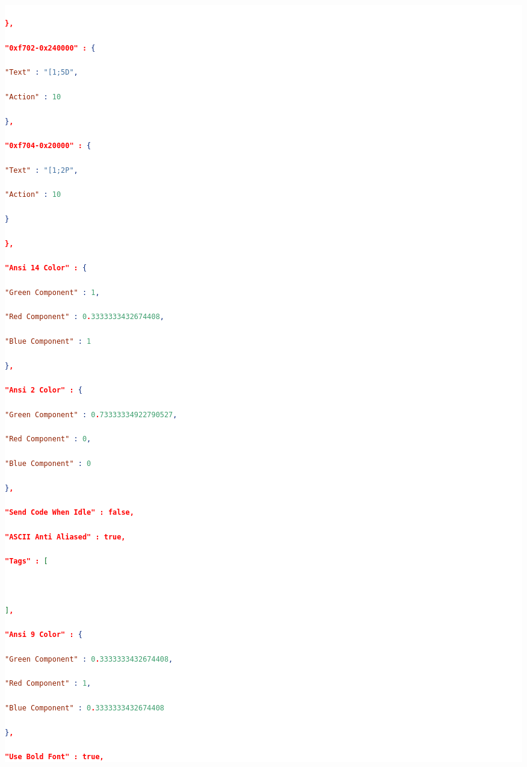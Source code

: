 ```json

},

"0xf702-0x240000" : {

"Text" : "[1;5D",

"Action" : 10

},

"0xf704-0x20000" : {

"Text" : "[1;2P",

"Action" : 10

}

},

"Ansi 14 Color" : {

"Green Component" : 1,

"Red Component" : 0.3333333432674408,

"Blue Component" : 1

},

"Ansi 2 Color" : {

"Green Component" : 0.73333334922790527,

"Red Component" : 0,

"Blue Component" : 0

},

"Send Code When Idle" : false,

"ASCII Anti Aliased" : true,

"Tags" : [

  

],

"Ansi 9 Color" : {

"Green Component" : 0.3333333432674408,

"Red Component" : 1,

"Blue Component" : 0.3333333432674408

},

"Use Bold Font" : true,

```